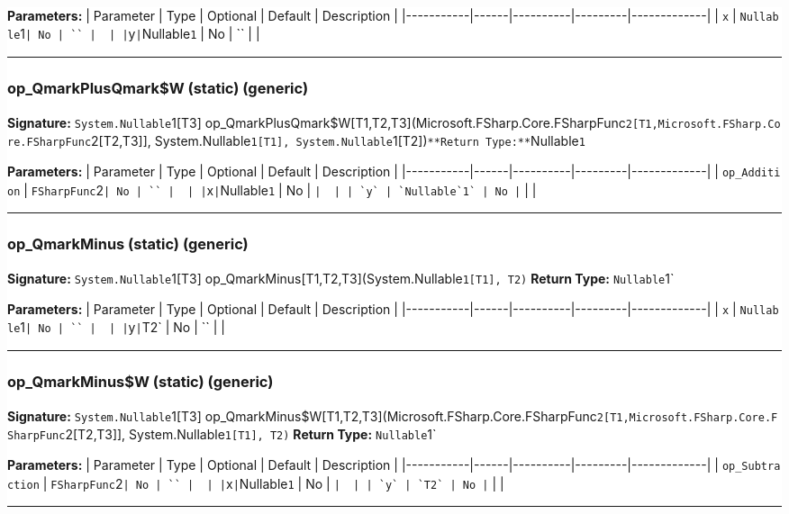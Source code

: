 **Parameters:**
| Parameter | Type | Optional | Default | Description |
|-----------|------|----------|---------|-------------|
| `x` | `Nullable`1` | No | `` |  |
| `y` | `Nullable`1` | No | `` |  |

---

### op_QmarkPlusQmark$W (static) (generic)

**Signature:** `System.Nullable`1[T3] op_QmarkPlusQmark$W[T1,T2,T3](Microsoft.FSharp.Core.FSharpFunc`2[T1,Microsoft.FSharp.Core.FSharpFunc`2[T2,T3]], System.Nullable`1[T1], System.Nullable`1[T2])`
**Return Type:** `Nullable`1`

**Parameters:**
| Parameter | Type | Optional | Default | Description |
|-----------|------|----------|---------|-------------|
| `op_Addition` | `FSharpFunc`2` | No | `` |  |
| `x` | `Nullable`1` | No | `` |  |
| `y` | `Nullable`1` | No | `` |  |

---

### op_QmarkMinus (static) (generic)

**Signature:** `System.Nullable`1[T3] op_QmarkMinus[T1,T2,T3](System.Nullable`1[T1], T2)`
**Return Type:** `Nullable`1`

**Parameters:**
| Parameter | Type | Optional | Default | Description |
|-----------|------|----------|---------|-------------|
| `x` | `Nullable`1` | No | `` |  |
| `y` | `T2` | No | `` |  |

---

### op_QmarkMinus$W (static) (generic)

**Signature:** `System.Nullable`1[T3] op_QmarkMinus$W[T1,T2,T3](Microsoft.FSharp.Core.FSharpFunc`2[T1,Microsoft.FSharp.Core.FSharpFunc`2[T2,T3]], System.Nullable`1[T1], T2)`
**Return Type:** `Nullable`1`

**Parameters:**
| Parameter | Type | Optional | Default | Description |
|-----------|------|----------|---------|-------------|
| `op_Subtraction` | `FSharpFunc`2` | No | `` |  |
| `x` | `Nullable`1` | No | `` |  |
| `y` | `T2` | No | `` |  |

---
